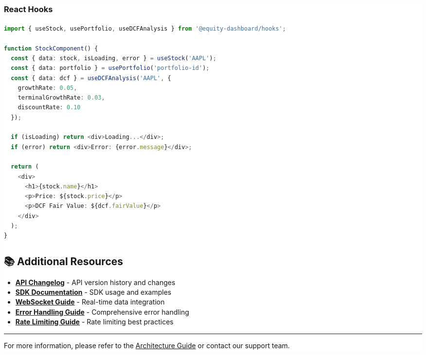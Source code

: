 ### **React Hooks**

```typescript
import { useStock, usePortfolio, useDCFAnalysis } from '@equity-dashboard/hooks';

function StockComponent() {
  const { data: stock, isLoading, error } = useStock('AAPL');
  const { data: portfolio } = usePortfolio('portfolio-id');
  const { data: dcf } = useDCFAnalysis('AAPL', {
    growthRate: 0.05,
    terminalGrowthRate: 0.03,
    discountRate: 0.10
  });

  if (isLoading) return <div>Loading...</div>;
  if (error) return <div>Error: {error.message}</div>;

  return (
    <div>
      <h1>{stock.name}</h1>
      <p>Price: ${stock.price}</p>
      <p>DCF Fair Value: ${dcf.fairValue}</p>
    </div>
  );
}
```

## 📚 Additional Resources

- **[API Changelog](CHANGELOG.md)** - API version history and changes
- **[SDK Documentation](SDK.md)** - SDK usage and examples
- **[WebSocket Guide](WEBSOCKET.md)** - Real-time data integration
- **[Error Handling Guide](ERRORS.md)** - Comprehensive error handling
- **[Rate Limiting Guide](RATE_LIMITING.md)** - Rate limiting best practices

---

For more information, please refer to the [Architecture Guide](ARCHITECTURE.md) or contact our support team.
